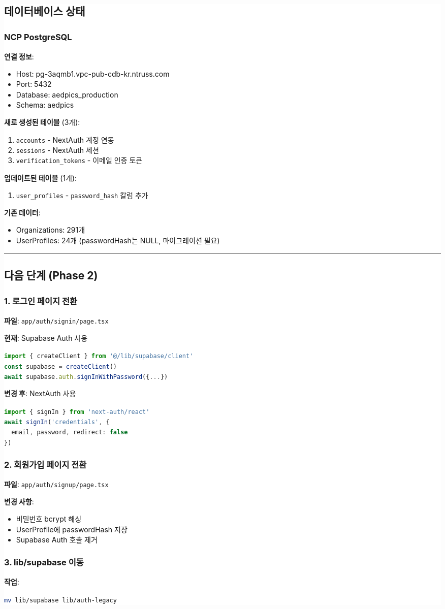 
## 데이터베이스 상태

### NCP PostgreSQL

**연결 정보**:
- Host: pg-3aqmb1.vpc-pub-cdb-kr.ntruss.com
- Port: 5432
- Database: aedpics_production
- Schema: aedpics

**새로 생성된 테이블** (3개):
1. `accounts` - NextAuth 계정 연동
2. `sessions` - NextAuth 세션
3. `verification_tokens` - 이메일 인증 토큰

**업데이트된 테이블** (1개):
1. `user_profiles` - `password_hash` 칼럼 추가

**기존 데이터**:
- Organizations: 291개
- UserProfiles: 24개 (passwordHash는 NULL, 마이그레이션 필요)

---

## 다음 단계 (Phase 2)

### 1. 로그인 페이지 전환
**파일**: `app/auth/signin/page.tsx`

**현재**: Supabase Auth 사용
```typescript
import { createClient } from '@/lib/supabase/client'
const supabase = createClient()
await supabase.auth.signInWithPassword({...})
```

**변경 후**: NextAuth 사용
```typescript
import { signIn } from 'next-auth/react'
await signIn('credentials', {
  email, password, redirect: false
})
```

### 2. 회원가입 페이지 전환
**파일**: `app/auth/signup/page.tsx`

**변경 사항**:
- 비밀번호 bcrypt 해싱
- UserProfile에 passwordHash 저장
- Supabase Auth 호출 제거

### 3. lib/supabase 이동
**작업**:
```bash
mv lib/supabase lib/auth-legacy
```

